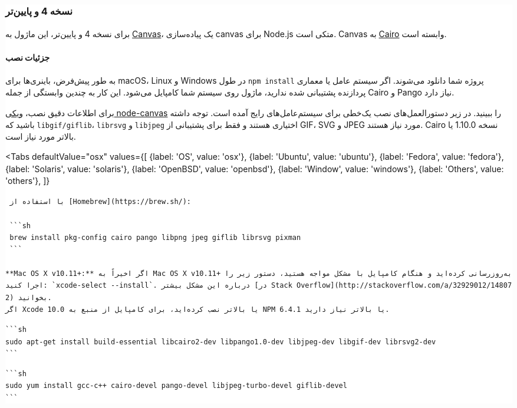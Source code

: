 ### نسخه 4 و پایین‌تر

برای نسخه 4 و پایین‌تر، این ماژول به [Canvas](https://github.com/Automattic/node-canvas)، یک پیاده‌سازی canvas برای Node.js متکی است. Canvas به [Cairo](https://cairographics.org/) وابسته است.

#### جزئیات نصب

به طور پیش‌فرض، باینری‌ها برای macOS، Linux و Windows در طول `npm install` پروژه شما دانلود می‌شوند. اگر سیستم عامل یا معماری پردازنده پشتیبانی شده ندارید، ماژول روی سیستم شما کامپایل می‌شود. این کار به چندین وابستگی از جمله Cairo و Pango نیاز دارد.

برای اطلاعات دقیق نصب، [ویکی node-canvas](https://github.com/Automattic/node-canvas/wiki/_pages) را ببینید. در زیر دستورالعمل‌های نصب یک‌خطی برای سیستم‌عامل‌های رایج آمده است. توجه داشته باشید که `libgif/giflib`، `librsvg` و `libjpeg` اختیاری هستند و فقط برای پشتیبانی از GIF، SVG و JPEG مورد نیاز هستند. Cairo نسخه 1.10.0 یا بالاتر مورد نیاز است.

<Tabs
defaultValue="osx"
values={[
{label: 'OS', value: 'osx'},
{label: 'Ubuntu', value: 'ubuntu'},
{label: 'Fedora', value: 'fedora'},
{label: 'Solaris', value: 'solaris'},
{label: 'OpenBSD', value: 'openbsd'},
{label: 'Window', value: 'windows'},
{label: 'Others', value: 'others'},
]}

> <TabItem value="osx">

     با استفاده از [Homebrew](https://brew.sh/):

     ```sh
     brew install pkg-config cairo pango libpng jpeg giflib librsvg pixman
     ```

    **Mac OS X v10.11+:** اگر اخیراً به Mac OS X v10.11+ به‌روزرسانی کرده‌اید و هنگام کامپایل با مشکل مواجه هستید، دستور زیر را اجرا کنید: `xcode-select --install`. درباره این مشکل بیشتر [در Stack Overflow](http://stackoverflow.com/a/32929012/148072) بخوانید.
    اگر Xcode 10.0 یا بالاتر نصب کرده‌اید، برای کامپایل از منبع به NPM 6.4.1 یا بالاتر نیاز دارید.

</TabItem>
<TabItem value="ubuntu">

    ```sh
    sudo apt-get install build-essential libcairo2-dev libpango1.0-dev libjpeg-dev libgif-dev librsvg2-dev
    ```

</TabItem>
<TabItem value="fedora">

    ```sh
    sudo yum install gcc-c++ cairo-devel pango-devel libjpeg-turbo-devel giflib-devel
    ```
